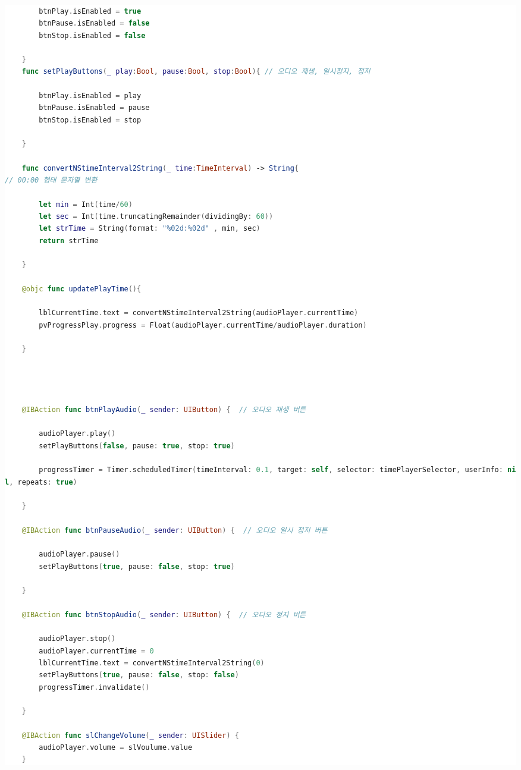 ```swift
        btnPlay.isEnabled = true
        btnPause.isEnabled = false
        btnStop.isEnabled = false
        
    }
    func setPlayButtons(_ play:Bool, pause:Bool, stop:Bool){ // 오디오 재생, 일시정지, 정지
        
        btnPlay.isEnabled = play
        btnPause.isEnabled = pause
        btnStop.isEnabled = stop
        
    }
    
    func convertNStimeInterval2String(_ time:TimeInterval) -> String{
// 00:00 형태 문자열 변환 
        
        let min = Int(time/60)
        let sec = Int(time.truncatingRemainder(dividingBy: 60))
        let strTime = String(format: "%02d:%02d" , min, sec)
        return strTime
        
    }
    
    @objc func updatePlayTime(){
        
        lblCurrentTime.text = convertNStimeInterval2String(audioPlayer.currentTime)
        pvProgressPlay.progress = Float(audioPlayer.currentTime/audioPlayer.duration)
        
    }
    
    
    
    
    @IBAction func btnPlayAudio(_ sender: UIButton) {  // 오디오 재생 버튼
        
        audioPlayer.play()
        setPlayButtons(false, pause: true, stop: true)
        
        progressTimer = Timer.scheduledTimer(timeInterval: 0.1, target: self, selector: timePlayerSelector, userInfo: nil, repeats: true)
        
    }
    
    @IBAction func btnPauseAudio(_ sender: UIButton) {  // 오디오 일시 정지 버튼
        
        audioPlayer.pause()
        setPlayButtons(true, pause: false, stop: true)
        
    }
    
    @IBAction func btnStopAudio(_ sender: UIButton) {  // 오디오 정지 버튼
        
        audioPlayer.stop()
        audioPlayer.currentTime = 0
        lblCurrentTime.text = convertNStimeInterval2String(0)
        setPlayButtons(true, pause: false, stop: false)
        progressTimer.invalidate()
        
    }
    
    @IBAction func slChangeVolume(_ sender: UISlider) {
        audioPlayer.volume = slVoulume.value
    }
```
